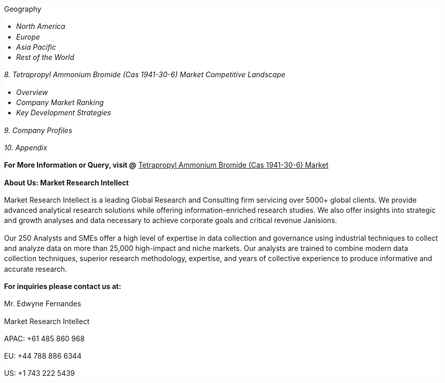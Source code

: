 Geography</span></em></p><ul><li><em><span class="">North America</span></em></li><li><em><span class="">Europe</span></em></li><li><em><span class="">Asia Pacific</span></em></li><li><em><span class="">Rest of the World</span></em></li></ul><p><em><span class="font-[700]">8. Tetrapropyl Ammonium Bromide (Cas 1941-30-6) Market Competitive Landscape</span></em></p><ul><li><em><span class="">Overview</span></em></li><li><em><span class="">Company Market Ranking</span></em></li><li><em><span class="">Key Development Strategies</span></em></li></ul><p><em><span class="font-[700]">9. Company Profiles</span></em></p><p><em><span class="font-[700]">10. Appendix</span></em></p><p><span class="font-[700]"><strong>For More Information or Query, visit&nbsp;@</strong>&nbsp;</span><span class="font-[700]"><a href="https://www.marketresearchintellect.com/product/global-tetrapropyl-ammonium-bromide-cas-1941-30-6-market/?utm_source=Linkedin&utm_medium=822" target="_blank" data-tracking-control-name="article-ssr-frontend-pulse_little-text-block" data-tracking-will-navigate="" data-test-link="">Tetrapropyl Ammonium Bromide (Cas 1941-30-6) Market</a></span></p><p><strong><span class="font-[700]">About Us: Market Research Intellect</span></strong></p><p><span class="">Market Research Intellect is a leading Global Research and Consulting firm servicing over 5000+ global clients. We provide advanced analytical research solutions while offering information-enriched research studies.&nbsp;</span>We also offer insights into strategic and growth analyses and data necessary to achieve corporate goals and critical revenue Janisions.</p><p><span class="">Our 250 Analysts and SMEs offer a high level of expertise in data collection and governance using industrial techniques to collect and analyze data on more than 25,000 high-impact and niche markets. Our analysts are trained to combine modern data collection techniques, superior research methodology, expertise, and years of collective experience to produce informative and accurate research.</span></p><p><strong>For inquiries please contact us at:</strong></p><p>Mr. Edwyne Fernandes</p><p>Market Research Intellect</p><p>APAC: +61 485 860 968</p><p>EU: +44 788 886 6344</p><p>US: +1 743 222 5439</p>